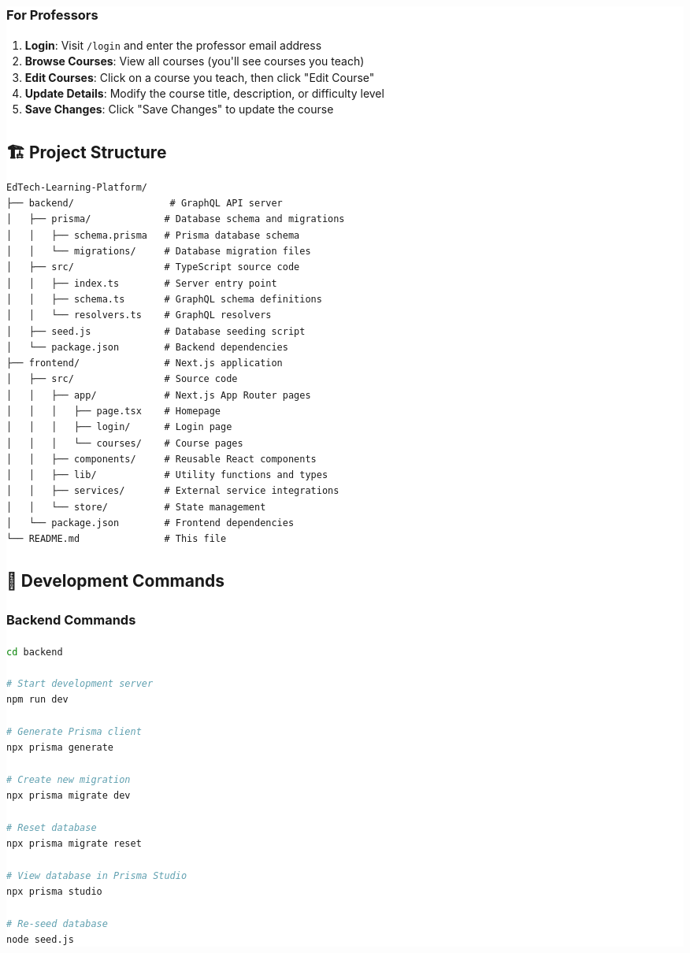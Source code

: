 ### For Professors

1. **Login**: Visit `/login` and enter the professor email address
2. **Browse Courses**: View all courses (you'll see courses you teach)
3. **Edit Courses**: Click on a course you teach, then click "Edit Course"
4. **Update Details**: Modify the course title, description, or difficulty level
5. **Save Changes**: Click "Save Changes" to update the course

## 🏗️ Project Structure

```
EdTech-Learning-Platform/
├── backend/                 # GraphQL API server
│   ├── prisma/             # Database schema and migrations
│   │   ├── schema.prisma   # Prisma database schema
│   │   └── migrations/     # Database migration files
│   ├── src/                # TypeScript source code
│   │   ├── index.ts        # Server entry point
│   │   ├── schema.ts       # GraphQL schema definitions
│   │   └── resolvers.ts    # GraphQL resolvers
│   ├── seed.js             # Database seeding script
│   └── package.json        # Backend dependencies
├── frontend/               # Next.js application
│   ├── src/                # Source code
│   │   ├── app/            # Next.js App Router pages
│   │   │   ├── page.tsx    # Homepage
│   │   │   ├── login/      # Login page
│   │   │   └── courses/    # Course pages
│   │   ├── components/     # Reusable React components
│   │   ├── lib/            # Utility functions and types
│   │   ├── services/       # External service integrations
│   │   └── store/          # State management
│   └── package.json        # Frontend dependencies
└── README.md               # This file
```

## 🔧 Development Commands

### Backend Commands

```bash
cd backend

# Start development server
npm run dev

# Generate Prisma client
npx prisma generate

# Create new migration
npx prisma migrate dev

# Reset database
npx prisma migrate reset

# View database in Prisma Studio
npx prisma studio

# Re-seed database
node seed.js
```

